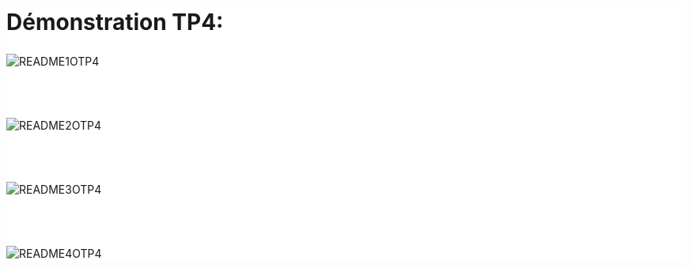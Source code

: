 <h1>Démonstration TP4:</h1>
<img width="1903" height="1018" alt="README1OTP4" src="https://github.com/user-attachments/assets/48a1fc1b-1c71-4d43-83b1-39bdda56ba95" />
<br/><br /><br /><br />
<img width="1866" height="1017" alt="README2OTP4" src="https://github.com/user-attachments/assets/3f457a96-433a-435a-86d4-6956c1a6f83b" />
<br /><br /><br /><br />
<img width="1867" height="1016" alt="README3OTP4" src="https://github.com/user-attachments/assets/e34a341a-462a-40c9-b3bd-94fb25c39510" />
<br /><br /><br /><br />
<img width="1886" height="1013" alt="README4OTP4" src="https://github.com/user-attachments/assets/94b01b5b-d61d-41f5-930d-1d696e24b6cc" />



